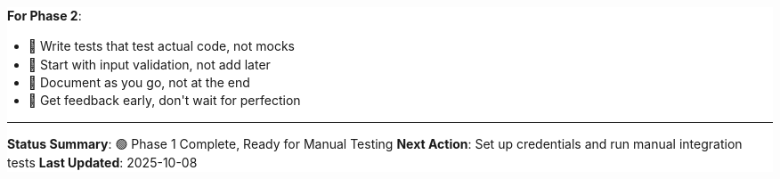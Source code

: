 **For Phase 2**:
- 📝 Write tests that test actual code, not mocks
- 📝 Start with input validation, not add later
- 📝 Document as you go, not at the end
- 📝 Get feedback early, don't wait for perfection

---

**Status Summary**: 🟢 Phase 1 Complete, Ready for Manual Testing
**Next Action**: Set up credentials and run manual integration tests
**Last Updated**: 2025-10-08
